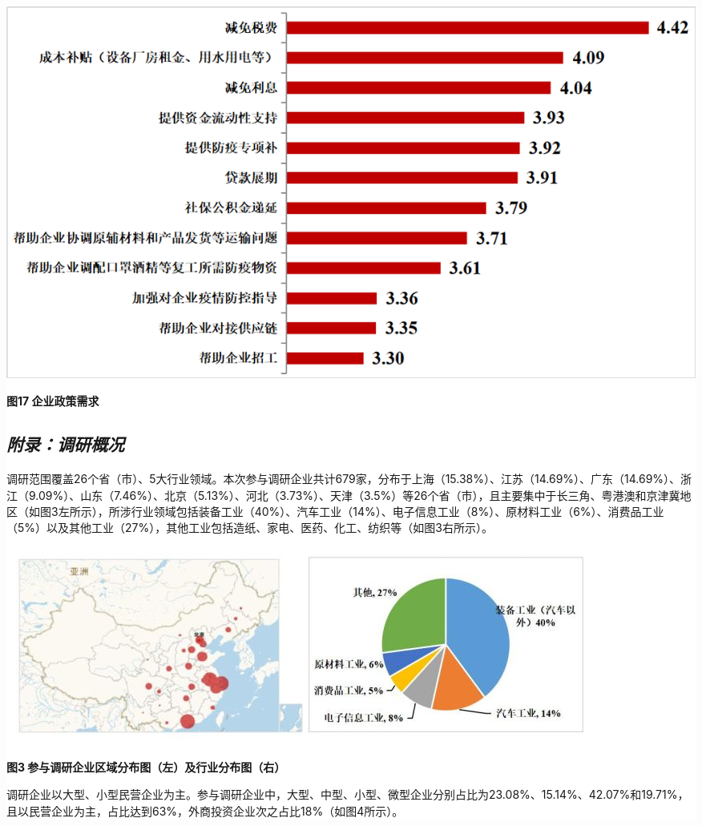 ![](/images/post/791dc099167aeab24c07b31be6fa3238.jpg)

**图17 企业政策需求**  

_附录：调研概况_
---------

调研范围覆盖26个省（市）、5大行业领域。本次参与调研企业共计679家，分布于上海（15.38%）、江苏（14.69%）、广东（14.69%）、浙江（9.09%）、山东（7.46%）、北京（5.13%）、河北（3.73%）、天津（3.5%）等26个省（市），且主要集中于长三角、粤港澳和京津冀地区（如图3左所示），所涉行业领域包括装备工业（40%）、汽车工业（14%）、电子信息工业（8%）、原材料工业（6%）、消费品工业（5%）以及其他工业（27%），其他工业包括造纸、家电、医药、化工、纺织等（如图3右所示）。

![](/images/post/996fe7ea392e513469f2789f6e78a682.jpg)

**图3 参与调研企业区域分布图（左）及行业分布图（右）**  

  

调研企业以大型、小型民营企业为主。参与调研企业中，大型、中型、小型、微型企业分别占比为23.08%、15.14%、42.07%和19.71%，且以民营企业为主，占比达到63%，外商投资企业次之占比18%（如图4所示）。
